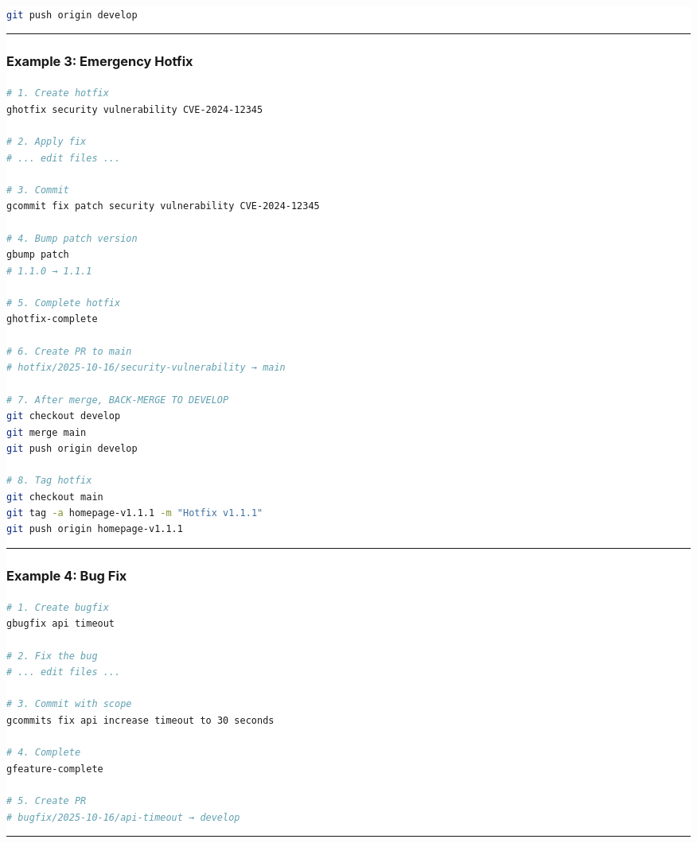 ```bash
git push origin develop
```

---

### Example 3: Emergency Hotfix

```bash
# 1. Create hotfix
ghotfix security vulnerability CVE-2024-12345

# 2. Apply fix
# ... edit files ...

# 3. Commit
gcommit fix patch security vulnerability CVE-2024-12345

# 4. Bump patch version
gbump patch
# 1.1.0 → 1.1.1

# 5. Complete hotfix
ghotfix-complete

# 6. Create PR to main
# hotfix/2025-10-16/security-vulnerability → main

# 7. After merge, BACK-MERGE TO DEVELOP
git checkout develop
git merge main
git push origin develop

# 8. Tag hotfix
git checkout main
git tag -a homepage-v1.1.1 -m "Hotfix v1.1.1"
git push origin homepage-v1.1.1
```

---

### Example 4: Bug Fix

```bash
# 1. Create bugfix
gbugfix api timeout

# 2. Fix the bug
# ... edit files ...

# 3. Commit with scope
gcommits fix api increase timeout to 30 seconds

# 4. Complete
gfeature-complete

# 5. Create PR
# bugfix/2025-10-16/api-timeout → develop
```

---
